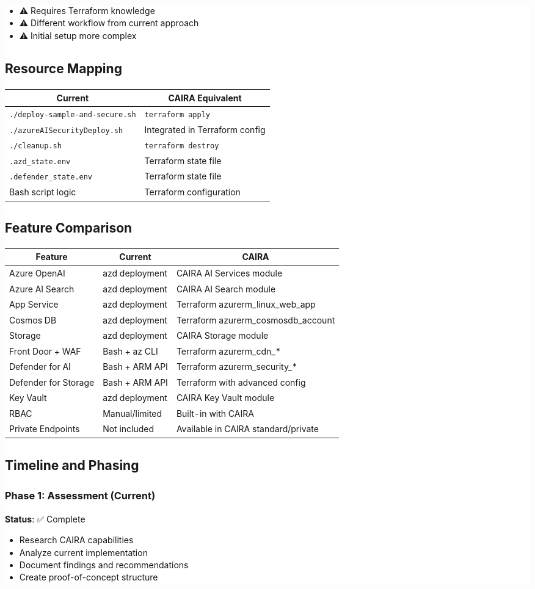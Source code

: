 - ⚠️ Requires Terraform knowledge
- ⚠️ Different workflow from current approach
- ⚠️ Initial setup more complex

## Resource Mapping

| Current | CAIRA Equivalent |
|---------|------------------|
| `./deploy-sample-and-secure.sh` | `terraform apply` |
| `./azureAISecurityDeploy.sh` | Integrated in Terraform config |
| `./cleanup.sh` | `terraform destroy` |
| `.azd_state.env` | Terraform state file |
| `.defender_state.env` | Terraform state file |
| Bash script logic | Terraform configuration |

## Feature Comparison

| Feature | Current | CAIRA |
|---------|---------|-------|
| Azure OpenAI | azd deployment | CAIRA AI Services module |
| Azure AI Search | azd deployment | CAIRA AI Search module |
| App Service | azd deployment | Terraform azurerm_linux_web_app |
| Cosmos DB | azd deployment | Terraform azurerm_cosmosdb_account |
| Storage | azd deployment | CAIRA Storage module |
| Front Door + WAF | Bash + az CLI | Terraform azurerm_cdn_* |
| Defender for AI | Bash + ARM API | Terraform azurerm_security_* |
| Defender for Storage | Bash + ARM API | Terraform with advanced config |
| Key Vault | azd deployment | CAIRA Key Vault module |
| RBAC | Manual/limited | Built-in with CAIRA |
| Private Endpoints | Not included | Available in CAIRA standard/private |

## Timeline and Phasing

### Phase 1: Assessment (Current)
**Status**: ✅ Complete

- Research CAIRA capabilities
- Analyze current implementation
- Document findings and recommendations
- Create proof-of-concept structure
